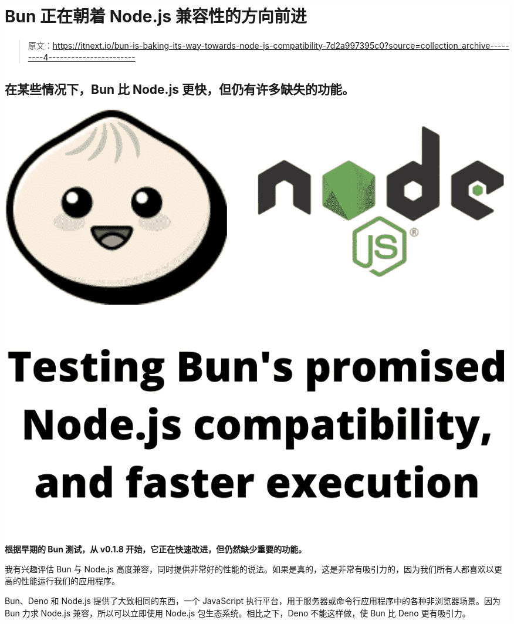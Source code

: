 # Bun 正在朝着 Node.js 兼容性的方向前进

> 原文：<https://itnext.io/bun-is-baking-its-way-towards-node-js-compatibility-7d2a997395c0?source=collection_archive---------4----------------------->

## 在某些情况下，Bun 比 Node.js 更快，但仍有许多缺失的功能。

![](img/62731a37b5844841f9e8ef357a6f7291.png)

**根据早期的 Bun 测试，从 v0.1.8 开始，它正在快速改进，但仍然缺少重要的功能。**

我有兴趣评估 Bun 与 Node.js 高度兼容，同时提供非常好的性能的说法。如果是真的，这是非常有吸引力的，因为我们所有人都喜欢以更高的性能运行我们的应用程序。

Bun、Deno 和 Node.js 提供了大致相同的东西，一个 JavaScript 执行平台，用于服务器或命令行应用程序中的各种非浏览器场景。因为 Bun 力求 Node.js 兼容，所以可以立即使用 Node.js 包生态系统。相比之下，Deno 不能这样做，使 Bun 比 Deno 更有吸引力。
